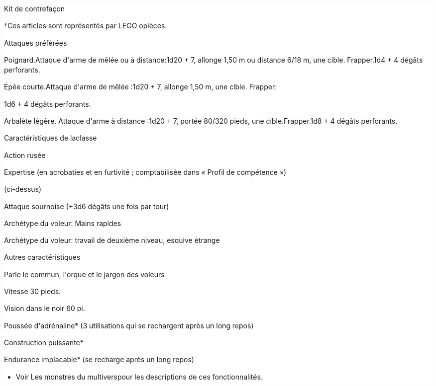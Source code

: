 Kit de contrefaçon

†Ces articles sont représentés par LEGO opièces.

Attaques préférées

Poignard.Attaque d'arme de mêlée ou à distance:1d20 + 7, allonge 1,50 m ou distance 6/18 m, une cible. Frapper.1d4 + 4 dégâts perforants.

Épée courte.Attaque d'arme de mêlée :1d20 + 7, allonge 1,50 m, une cible. Frapper:

1d6 + 4 dégâts perforants.

Arbalète légère. Attaque d'arme à distance :1d20 + 7, portée 80/320 pieds, une cible.Frapper.1d8 + 4 dégâts perforants.

Caractéristiques de laclasse

Action rusée

Expertise (en acrobaties et en furtivité ; comptabilisée dans « Profil de compétence »)

(ci-dessus)

Attaque sournoise (+3d6 dégâts une fois par tour)

Archétype du voleur: Mains rapides

Archétype du voleur: travail de deuxième niveau, esquive étrange

Autres caractéristiques

Parle le commun, l'orque et le jargon des voleurs

Vitesse 30 pieds.

Vision dans le noir 60 pi.

Poussée d'adrénaline* (3 utilisations qui se rechargent après un long repos)

Construction puissante*

Endurance implacable* (se recharge après un long repos)

* Voir Les monstres du multiverspour les descriptions de ces fonctionnalités.
